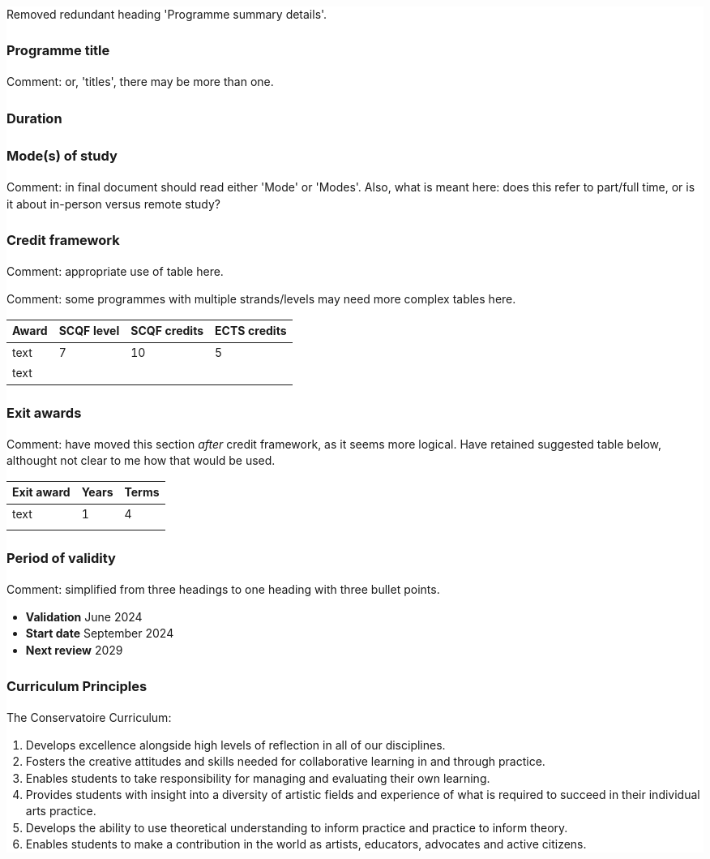 Removed redundant heading 'Programme summary details'.

### Programme title

Comment: or, 'titles', there  may be more than one.

### Duration

### Mode(s) of study

Comment: in final document should read either 'Mode' or 'Modes'. Also, what is meant here: does this refer to part/full time, or is it about in-person versus remote study?

### Credit framework 

Comment: appropriate use of table here.

Comment: some programmes with multiple strands/levels may need more complex tables here.

| Award | SCQF level | SCQF credits | ECTS credits |
|--|--|--|--|
| text | 7 | 10 | 5 |
|text | | | |
	
			
### Exit awards

Comment: have moved this section *after* credit framework, as it seems more logical. Have retained suggested table below, althought not clear to me how that would be used.
			
| Exit award | Years | Terms |
|--|--|--|
| text | 1 | 4 | 
| | | | 


### Period of validity

Comment: simplified from three headings to one heading with three bullet points.

* **Validation** June 2024
* **Start date** September 2024
* **Next review** 2029

### Curriculum Principles

The Conservatoire Curriculum:
1.	Develops excellence alongside high levels of reflection in all of our disciplines.
2.	Fosters the creative attitudes and skills needed for collaborative learning in and through practice.
3.	Enables students to take responsibility for managing and evaluating their own learning.
4.	Provides students with insight into a diversity of artistic fields and experience of what is required to succeed in their individual arts practice.
5.	Develops the ability to use theoretical understanding to inform practice and practice to inform theory.
6.	Enables students to make a contribution in the world as artists, educators, advocates and active citizens. 
